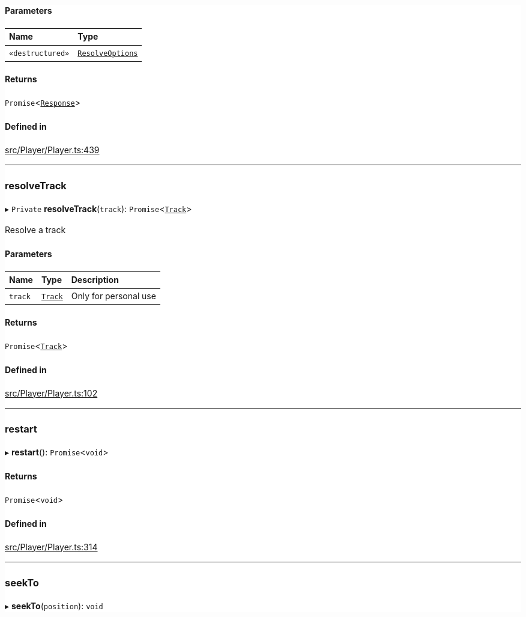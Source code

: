 #### Parameters

| Name | Type |
| :------ | :------ |
| `«destructured»` | [`ResolveOptions`](../interfaces/ResolveOptions.md) |

#### Returns

`Promise`\<[`Response`](Response.md)\>

#### Defined in

[src/Player/Player.ts:439](https://github.com/adh319/poru/blob/19920d5/src/Player/Player.ts#L439)

___

### resolveTrack

▸ `Private` **resolveTrack**(`track`): `Promise`\<[`Track`](Track.md)\>

Resolve a track

#### Parameters

| Name | Type | Description |
| :------ | :------ | :------ |
| `track` | [`Track`](Track.md) | Only for personal use |

#### Returns

`Promise`\<[`Track`](Track.md)\>

#### Defined in

[src/Player/Player.ts:102](https://github.com/adh319/poru/blob/19920d5/src/Player/Player.ts#L102)

___

### restart

▸ **restart**(): `Promise`\<`void`\>

#### Returns

`Promise`\<`void`\>

#### Defined in

[src/Player/Player.ts:314](https://github.com/adh319/poru/blob/19920d5/src/Player/Player.ts#L314)

___

### seekTo

▸ **seekTo**(`position`): `void`
